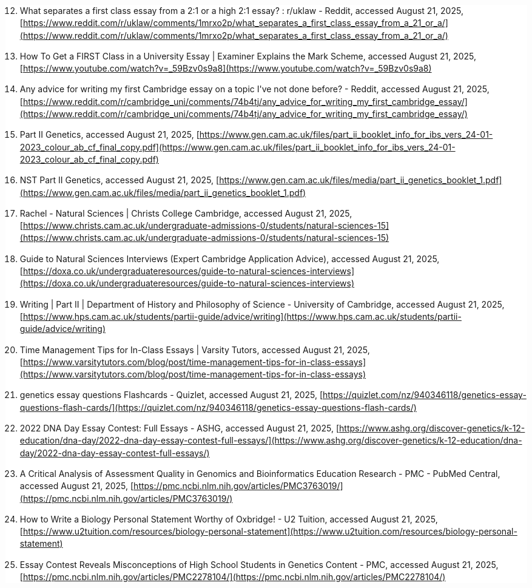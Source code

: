 12. What separates a first class essay from a 2:1 or a high 2:1 essay? : r/uklaw - Reddit, accessed August 21, 2025, [https://www.reddit.com/r/uklaw/comments/1mrxo2p/what_separates_a_first_class_essay_from_a_21_or_a/](https://www.reddit.com/r/uklaw/comments/1mrxo2p/what_separates_a_first_class_essay_from_a_21_or_a/)
    
13. How To Get a FIRST Class in a University Essay | Examiner Explains the Mark Scheme, accessed August 21, 2025, [https://www.youtube.com/watch?v=_59Bzv0s9a8](https://www.youtube.com/watch?v=_59Bzv0s9a8)
    
14. Any advice for writing my first Cambridge essay on a topic I've not done before? - Reddit, accessed August 21, 2025, [https://www.reddit.com/r/cambridge_uni/comments/74b4tj/any_advice_for_writing_my_first_cambridge_essay/](https://www.reddit.com/r/cambridge_uni/comments/74b4tj/any_advice_for_writing_my_first_cambridge_essay/)
    
15. Part II Genetics, accessed August 21, 2025, [https://www.gen.cam.ac.uk/files/part_ii_booklet_info_for_ibs_vers_24-01-2023_colour_ab_cf_final_copy.pdf](https://www.gen.cam.ac.uk/files/part_ii_booklet_info_for_ibs_vers_24-01-2023_colour_ab_cf_final_copy.pdf)
    
16. NST Part II Genetics, accessed August 21, 2025, [https://www.gen.cam.ac.uk/files/media/part_ii_genetics_booklet_1.pdf](https://www.gen.cam.ac.uk/files/media/part_ii_genetics_booklet_1.pdf)
    
17. Rachel - Natural Sciences | Christs College Cambridge, accessed August 21, 2025, [https://www.christs.cam.ac.uk/undergraduate-admissions-0/students/natural-sciences-15](https://www.christs.cam.ac.uk/undergraduate-admissions-0/students/natural-sciences-15)
    
18. Guide to Natural Sciences Interviews (Expert Cambridge Application Advice), accessed August 21, 2025, [https://doxa.co.uk/undergraduateresources/guide-to-natural-sciences-interviews](https://doxa.co.uk/undergraduateresources/guide-to-natural-sciences-interviews)
    
19. Writing | Part II | Department of History and Philosophy of Science - University of Cambridge, accessed August 21, 2025, [https://www.hps.cam.ac.uk/students/partii-guide/advice/writing](https://www.hps.cam.ac.uk/students/partii-guide/advice/writing)
    
20. Time Management Tips for In-Class Essays | Varsity Tutors, accessed August 21, 2025, [https://www.varsitytutors.com/blog/post/time-management-tips-for-in-class-essays](https://www.varsitytutors.com/blog/post/time-management-tips-for-in-class-essays)
    
21. genetics essay questions Flashcards - Quizlet, accessed August 21, 2025, [https://quizlet.com/nz/940346118/genetics-essay-questions-flash-cards/](https://quizlet.com/nz/940346118/genetics-essay-questions-flash-cards/)
    
22. 2022 DNA Day Essay Contest: Full Essays - ASHG, accessed August 21, 2025, [https://www.ashg.org/discover-genetics/k-12-education/dna-day/2022-dna-day-essay-contest-full-essays/](https://www.ashg.org/discover-genetics/k-12-education/dna-day/2022-dna-day-essay-contest-full-essays/)
    
23. A Critical Analysis of Assessment Quality in Genomics and Bioinformatics Education Research - PMC - PubMed Central, accessed August 21, 2025, [https://pmc.ncbi.nlm.nih.gov/articles/PMC3763019/](https://pmc.ncbi.nlm.nih.gov/articles/PMC3763019/)
    
24. How to Write a Biology Personal Statement Worthy of Oxbridge! - U2 Tuition, accessed August 21, 2025, [https://www.u2tuition.com/resources/biology-personal-statement](https://www.u2tuition.com/resources/biology-personal-statement)
    
25. Essay Contest Reveals Misconceptions of High School Students in Genetics Content - PMC, accessed August 21, 2025, [https://pmc.ncbi.nlm.nih.gov/articles/PMC2278104/](https://pmc.ncbi.nlm.nih.gov/articles/PMC2278104/)
    